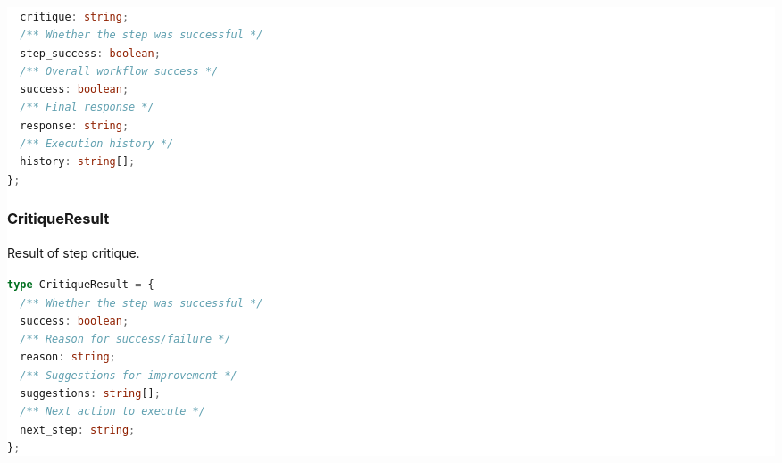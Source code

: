 ```typescript
  critique: string;
  /** Whether the step was successful */
  step_success: boolean;
  /** Overall workflow success */
  success: boolean;
  /** Final response */
  response: string;
  /** Execution history */
  history: string[];
};
```

### CritiqueResult

Result of step critique.

```typescript
type CritiqueResult = {
  /** Whether the step was successful */
  success: boolean;
  /** Reason for success/failure */
  reason: string;
  /** Suggestions for improvement */
  suggestions: string[];
  /** Next action to execute */
  next_step: string;
};
```
